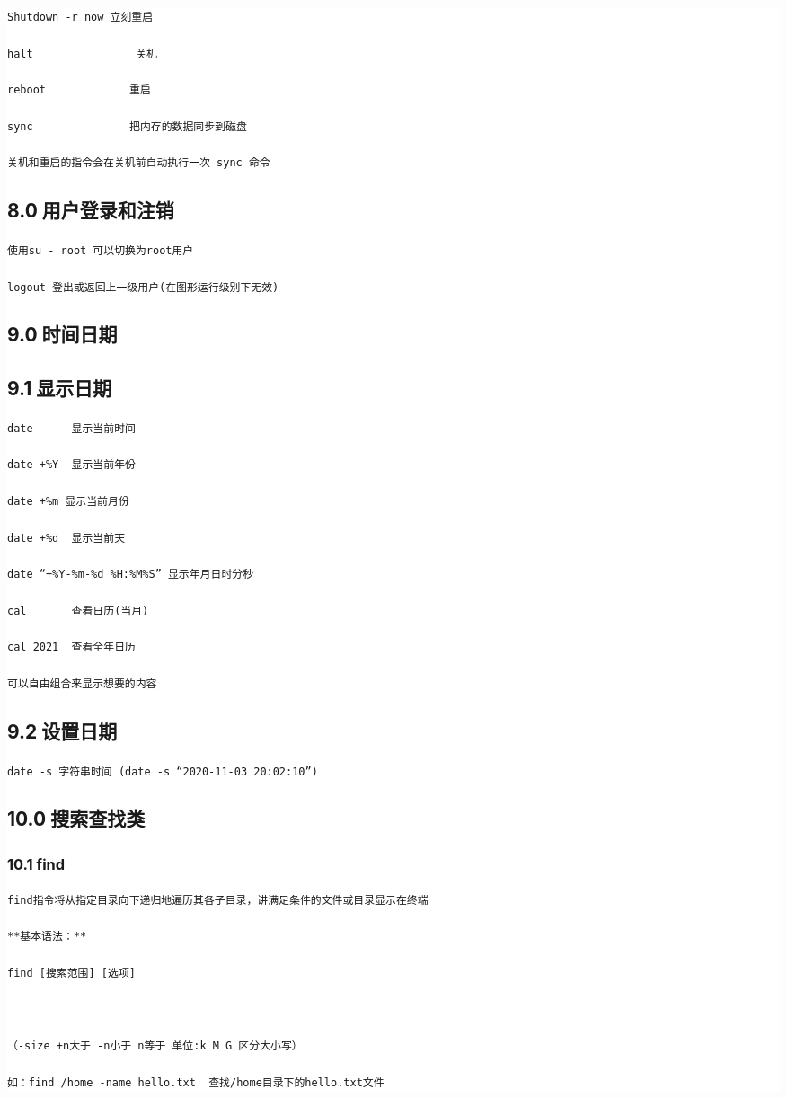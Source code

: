 	Shutdown -r now 立刻重启

	halt                关机

	reboot             重启

	sync               把内存的数据同步到磁盘

	关机和重启的指令会在关机前自动执行一次 sync 命令

##	8.0  用户登录和注销

	使用su - root 可以切换为root用户

	logout 登出或返回上一级用户(在图形运行级别下无效)

##	9.0  时间日期

##	9.1  显示日期

	date      显示当前时间

	date +%Y  显示当前年份

	date +%m 显示当前月份

	date +%d  显示当前天

	date “+%Y-%m-%d %H:%M%S” 显示年月日时分秒

	cal       查看日历(当月)

	cal 2021  查看全年日历

	可以自由组合来显示想要的内容

##	9.2  设置日期

	date -s 字符串时间 (date -s “2020-11-03 20:02:10”)

	 

	 

##	10.0  搜索查找类

###	10.1  find

	find指令将从指定目录向下递归地遍历其各子目录，讲满足条件的文件或目录显示在终端

	**基本语法：**

	find [搜索范围] [选项]

	

	（-size +n大于 -n小于 n等于 单位:k M G 区分大小写）

	如：find /home -name hello.txt  查找/home目录下的hello.txt文件
